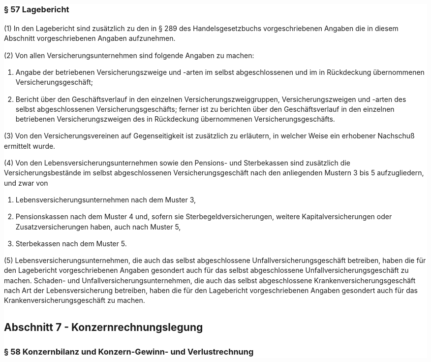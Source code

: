 ### § 57 Lagebericht

(1) In den Lagebericht sind zusätzlich zu den in § 289 des
Handelsgesetzbuchs vorgeschriebenen Angaben die in diesem Abschnitt
vorgeschriebenen Angaben aufzunehmen.

(2) Von allen Versicherungsunternehmen sind folgende Angaben zu
machen:

1.  Angabe der betriebenen Versicherungszweige und -arten im selbst
    abgeschlossenen und im in Rückdeckung übernommenen
    Versicherungsgeschäft;


2.  Bericht über den Geschäftsverlauf in den einzelnen
    Versicherungszweiggruppen, Versicherungszweigen und -arten des selbst
    abgeschlossenen Versicherungsgeschäfts; ferner ist zu berichten über
    den Geschäftsverlauf in den einzelnen betriebenen Versicherungszweigen
    des in Rückdeckung übernommenen Versicherungsgeschäfts.




(3) Von den Versicherungsvereinen auf Gegenseitigkeit ist zusätzlich
zu erläutern, in welcher Weise ein erhobener Nachschuß ermittelt
wurde.

(4) Von den Lebensversicherungsunternehmen sowie den Pensions- und
Sterbekassen sind zusätzlich die Versicherungsbestände im selbst
abgeschlossenen Versicherungsgeschäft nach den anliegenden Mustern 3
bis 5 aufzugliedern, und zwar von

1.  Lebensversicherungsunternehmen nach dem Muster 3,


2.  Pensionskassen nach dem Muster 4 und, sofern sie
    Sterbegeldversicherungen, weitere Kapitalversicherungen oder
    Zusatzversicherungen haben, auch nach Muster 5,


3.  Sterbekassen nach dem Muster 5.




(5) Lebensversicherungsunternehmen, die auch das selbst abgeschlossene
Unfallversicherungsgeschäft betreiben, haben die für den Lagebericht
vorgeschriebenen Angaben gesondert auch für das selbst abgeschlossene
Unfallversicherungsgeschäft zu machen. Schaden- und
Unfallversicherungsunternehmen, die auch das selbst abgeschlossene
Krankenversicherungsgeschäft nach Art der Lebensversicherung
betreiben, haben die für den Lagebericht vorgeschriebenen Angaben
gesondert auch für das Krankenversicherungsgeschäft zu machen.

## Abschnitt 7 - Konzernrechnungslegung

### § 58 Konzernbilanz und Konzern-Gewinn- und Verlustrechnung
